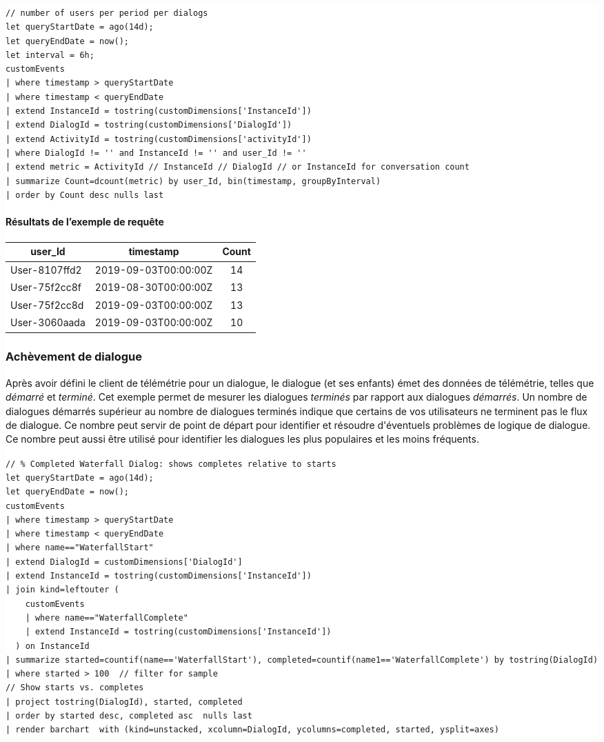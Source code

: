 ```Kusto
// number of users per period per dialogs
let queryStartDate = ago(14d);
let queryEndDate = now();
let interval = 6h;
customEvents 
| where timestamp > queryStartDate
| where timestamp < queryEndDate
| extend InstanceId = tostring(customDimensions['InstanceId'])
| extend DialogId = tostring(customDimensions['DialogId'])
| extend ActivityId = tostring(customDimensions['activityId'])
| where DialogId != '' and InstanceId != '' and user_Id != ''
| extend metric = ActivityId // InstanceId // DialogId // or InstanceId for conversation count
| summarize Count=dcount(metric) by user_Id, bin(timestamp, groupByInterval)
| order by Count desc nulls last 
```

#### <a name="sample-query-results"></a>Résultats de l’exemple de requête 

| **user_Id**   | **timestamp**        | **Count** |
| ------------- | -------------------- | :------:  |
| User-8107ffd2 | 2019-09-03T00:00:00Z |    14     |
| User-75f2cc8f | 2019-08-30T00:00:00Z |    13     |
| User-75f2cc8d | 2019-09-03T00:00:00Z |    13     |
| User-3060aada | 2019-09-03T00:00:00Z |    10     |


### <a name="dialog-completion"></a>Achèvement de dialogue
Après avoir défini le client de télémétrie pour un dialogue, le dialogue (et ses enfants) émet des données de télémétrie, telles que _démarré_ et _terminé_. Cet exemple permet de mesurer les dialogues *terminés* par rapport aux dialogues *démarrés*.  Un nombre de dialogues démarrés supérieur au nombre de dialogues terminés indique que certains de vos utilisateurs ne terminent pas le flux de dialogue. Ce nombre peut servir de point de départ pour identifier et résoudre d'éventuels problèmes de logique de dialogue.  Ce nombre peut aussi être utilisé pour identifier les dialogues les plus populaires et les moins fréquents.

```Kusto
// % Completed Waterfall Dialog: shows completes relative to starts 
let queryStartDate = ago(14d);
let queryEndDate = now();
customEvents
| where timestamp > queryStartDate
| where timestamp < queryEndDate
| where name=="WaterfallStart"
| extend DialogId = customDimensions['DialogId']
| extend InstanceId = tostring(customDimensions['InstanceId'])
| join kind=leftouter (
    customEvents 
    | where name=="WaterfallComplete" 
    | extend InstanceId = tostring(customDimensions['InstanceId'])
  ) on InstanceId    
| summarize started=countif(name=='WaterfallStart'), completed=countif(name1=='WaterfallComplete') by tostring(DialogId)
| where started > 100  // filter for sample
// Show starts vs. completes
| project tostring(DialogId), started, completed
| order by started desc, completed asc  nulls last 
| render barchart  with (kind=unstacked, xcolumn=DialogId, ycolumns=completed, started, ysplit=axes) 
```
